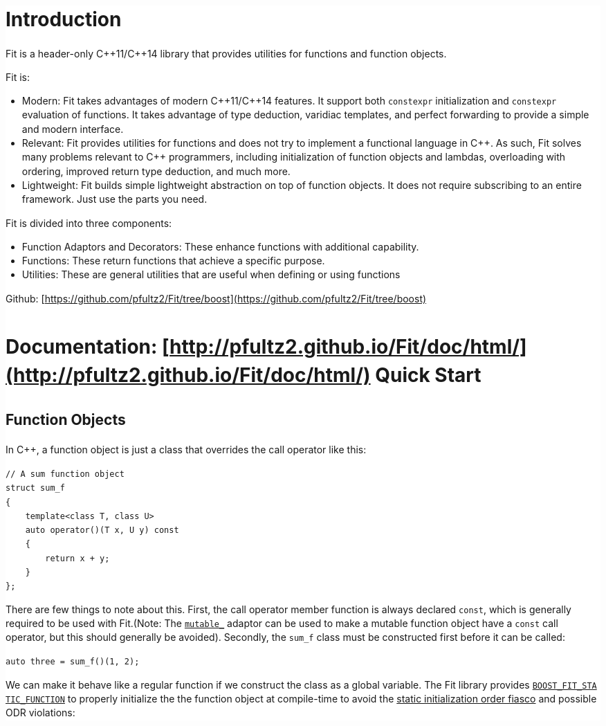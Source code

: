 Introduction
============

Fit is a header-only C++11/C++14 library that provides utilities for functions and function objects. 

Fit is:

- Modern: Fit takes advantages of modern C++11/C++14 features. It support both `constexpr` initialization and `constexpr` evaluation of functions. It takes advantage of type deduction, varidiac templates, and perfect forwarding to provide a simple and modern interface. 
- Relevant: Fit provides utilities for functions and does not try to implement a functional language in C++. As such, Fit solves many problems relevant to C++ programmers, including initialization of function objects and lambdas, overloading with ordering, improved return type deduction, and much more.
- Lightweight: Fit builds simple lightweight abstraction on top of function objects. It does not require subscribing to an entire framework. Just use the parts you need.

Fit is divided into three components:

* Function Adaptors and Decorators: These enhance functions with additional capability.
* Functions: These return functions that achieve a specific purpose.
* Utilities: These are general utilities that are useful when defining or using functions

Github: [https://github.com/pfultz2/Fit/tree/boost](https://github.com/pfultz2/Fit/tree/boost)

Documentation: [http://pfultz2.github.io/Fit/doc/html/](http://pfultz2.github.io/Fit/doc/html/)
Quick Start
===========

Function Objects
----------------

In C++, a function object is just a class that overrides the call operator like this:

    // A sum function object
    struct sum_f
    {
        template<class T, class U>
        auto operator()(T x, U y) const
        {
            return x + y;
        }
    };

There are few things to note about this. First, the call operator member function is always declared `const`, which is generally required to be used with Fit.(Note: The [`mutable_`](http://pfultz2.github.io/Fit/doc/html//en/latest/mutable/index.html) adaptor can be used to make a mutable function object have a `const` call operator, but this should generally be avoided). Secondly, the `sum_f` class must be constructed first before it can be called:

    auto three = sum_f()(1, 2);

We can make it behave like a regular function if we construct the class as a global variable. The Fit library provides [`BOOST_FIT_STATIC_FUNCTION`](http://pfultz2.github.io/Fit/doc/html//en/latest/function/index.html) to properly initialize the the function object at compile-time to avoid the [static initialization order fiasco](https://isocpp.org/wiki/faq/ctors#static-init-order) and possible ODR violations:
